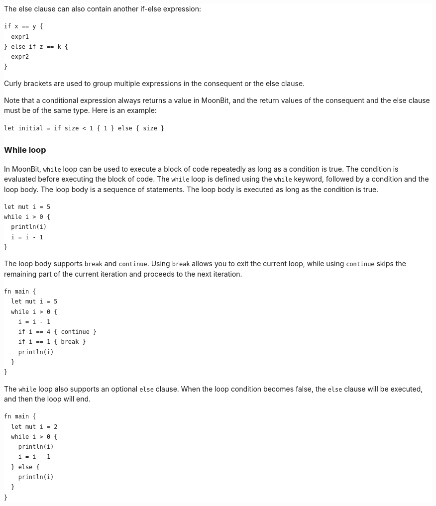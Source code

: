 The else clause can also contain another if-else expression:

```moonbit
if x == y {
  expr1
} else if z == k {
  expr2
}
```

Curly brackets are used to group multiple expressions in the consequent or the else clause.

Note that a conditional expression always returns a value in MoonBit, and the return values of the consequent and the else clause must be of the same type. Here is an example:

```moonbit
let initial = if size < 1 { 1 } else { size }
```

### While loop

In MoonBit, `while` loop can be used to execute a block of code repeatedly as long as a condition is true. The condition is evaluated before executing the block of code. The `while` loop is defined using the `while` keyword, followed by a condition and the loop body. The loop body is a sequence of statements. The loop body is executed as long as the condition is true.

```moonbit
let mut i = 5
while i > 0 {
  println(i)
  i = i - 1
}
```

The loop body supports `break` and `continue`. Using `break` allows you to exit the current loop, while using `continue` skips the remaining part of the current iteration and proceeds to the next iteration.

```moonbit live
fn main {
  let mut i = 5
  while i > 0 {
    i = i - 1
    if i == 4 { continue }
    if i == 1 { break }
    println(i)
  }
}
```

The `while` loop also supports an optional `else` clause. When the loop condition becomes false, the `else` clause will be executed, and then the loop will end.

```moonbit live
fn main {
  let mut i = 2
  while i > 0 {
    println(i)
    i = i - 1
  } else {
    println(i)
  }
}
```
